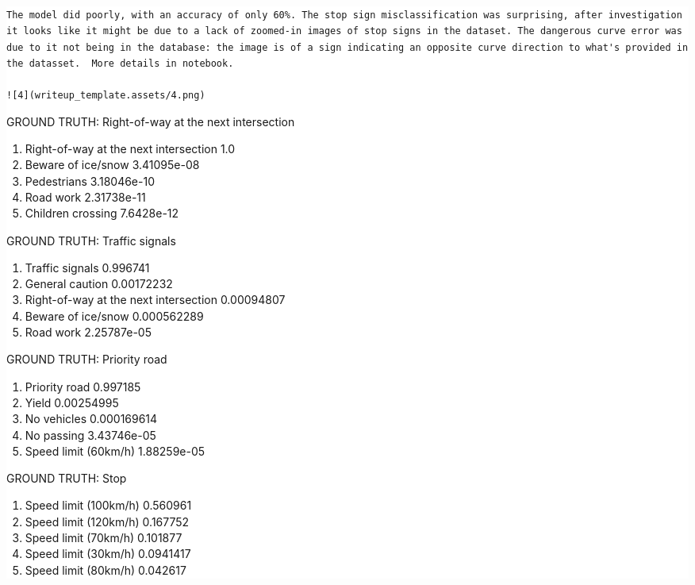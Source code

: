   ```
The model did poorly, with an accuracy of only 60%. The stop sign misclassification was surprising, after investigation it looks like it might be due to a lack of zoomed-in images of stop signs in the dataset. The dangerous curve error was due to it not being in the database: the image is of a sign indicating an opposite curve direction to what's provided in the datasset.  More details in notebook.

![4](writeup_template.assets/4.png)

```
GROUND TRUTH:  Right-of-way at the next intersection
1.  Right-of-way at the next intersection
    1.0
2.  Beware of ice/snow
    3.41095e-08
3.  Pedestrians
    3.18046e-10
4.  Road work
    2.31738e-11
5.  Children crossing
    7.6428e-12

GROUND TRUTH:  Traffic signals
1.  Traffic signals
    0.996741
2.  General caution
    0.00172232
3.  Right-of-way at the next intersection
    0.00094807
4.  Beware of ice/snow
    0.000562289
5.  Road work
    2.25787e-05

GROUND TRUTH:  Priority road
1.  Priority road
    0.997185
2.  Yield
    0.00254995
3.  No vehicles
    0.000169614
4.  No passing
    3.43746e-05
5.  Speed limit (60km/h)
    1.88259e-05

GROUND TRUTH:  Stop
1.  Speed limit (100km/h)
    0.560961
2.  Speed limit (120km/h)
    0.167752
3.  Speed limit (70km/h)
    0.101877
4.  Speed limit (30km/h)
    0.0941417
5.  Speed limit (80km/h)
    0.042617
